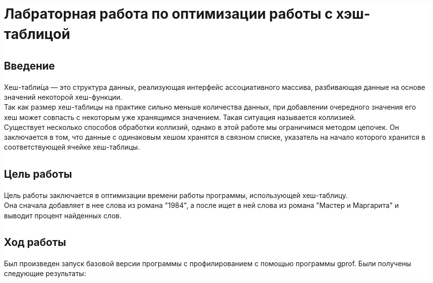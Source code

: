 
# Лабраторная работа по оптимизации работы с хэш-таблицой

## Введение

Хеш-табли́ца — это структура данных, реализующая интерфейс ассоциативного массива, разбивающая данные на основе значений некоторой хеш-функции.  
Так как размер хеш-таблицы на практике сильно меньше количества данных, при добавлении очередного значения его хеш может совпасть с некоторым уже хранящимся значением. Такая ситуация называется коллизией.  
Существует несколько способов обработки коллизий, однако в этой работе мы ограничимся методом цепочек. Он заключается в том, что данные с одинаковым хешом хранятся в связном списке, указатель на начало которого хранится в соответствующей ячейке хеш-таблицы.


## Цель работы

Цель работы заключается в оптимизации времени работы программы, использующей хеш-таблицу.  
Она сначала добавляет в нее слова из романа "1984", а после ищет в ней слова из романа "Мастер и Маргарита" и выводит процент найденных слов.  


## Ход работы

Был произведен запуск базовой версии программы с профилированием с помощью программы gprof. Были получены следующие результаты:
